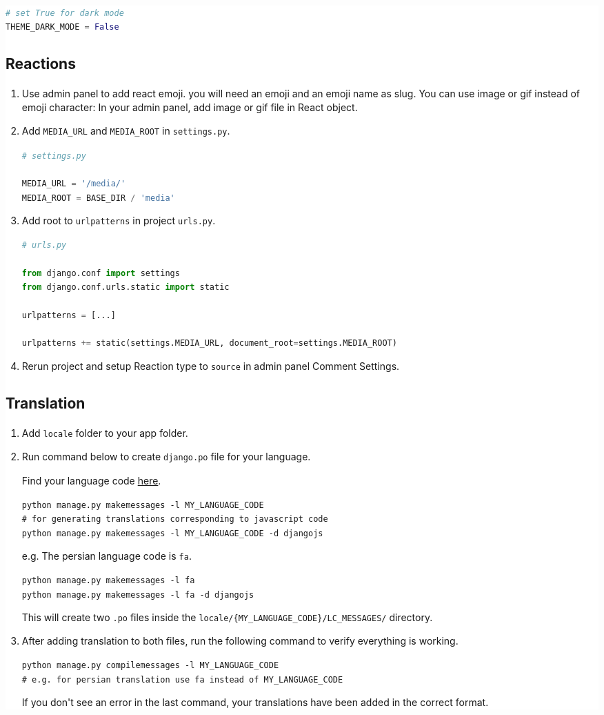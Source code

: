 ```python
# set True for dark mode
THEME_DARK_MODE = False
```

## Reactions

1. Use admin panel to add react emoji. you will need an emoji and an emoji name as slug. You can use image or gif instead of emoji character: In your admin panel, add image or gif file in React object.

2. Add `MEDIA_URL` and `MEDIA_ROOT` in `settings.py`.

   ```python
   # settings.py

   MEDIA_URL = '/media/'
   MEDIA_ROOT = BASE_DIR / 'media'
   ```

3. Add root to `urlpatterns` in project `urls.py`.

   ```python
   # urls.py
   
   from django.conf import settings
   from django.conf.urls.static import static
   
   urlpatterns = [...]
   
   urlpatterns += static(settings.MEDIA_URL, document_root=settings.MEDIA_ROOT)
   ```

4. Rerun project and setup Reaction type to `source` in admin panel Comment Settings.

## Translation

1. Add `locale` folder to your app folder.
2. Run command below to create `django.po` file for your language.

   Find your language code [here](https://en.wikipedia.org/wiki/List_of_ISO_639-1_codes).
   ```shell
   python manage.py makemessages -l MY_LANGUAGE_CODE
   # for generating translations corresponding to javascript code
   python manage.py makemessages -l MY_LANGUAGE_CODE -d djangojs
   ```

   e.g. The persian language code is `fa`.

   ```shell
   python manage.py makemessages -l fa
   python manage.py makemessages -l fa -d djangojs
   ```
   This will create two `.po` files inside the `locale/{MY_LANGUAGE_CODE}/LC_MESSAGES/` directory.

3. After adding translation to both files, run the following command to verify everything is working.
   ```shell
   python manage.py compilemessages -l MY_LANGUAGE_CODE
   # e.g. for persian translation use fa instead of MY_LANGUAGE_CODE
   ```
   If you don't see an error in the last command, your translations have been added in the correct format.
